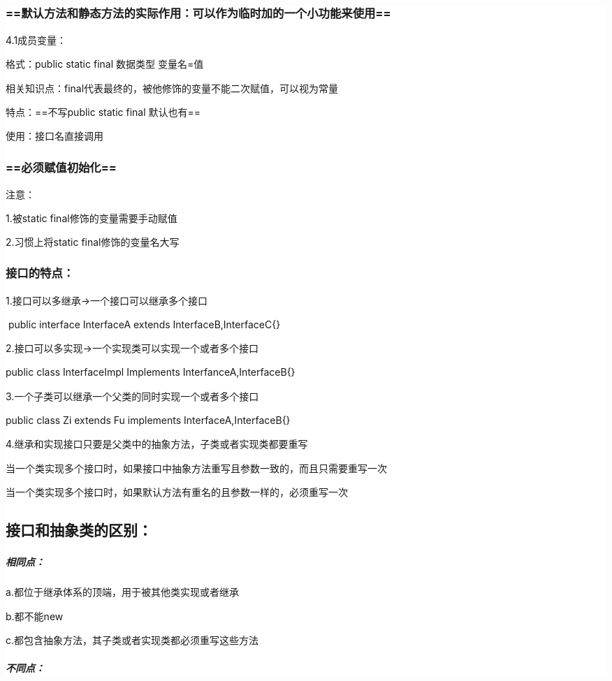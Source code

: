 

### ==默认方法和静态方法的实际作用：可以作为临时加的一个小功能来使用==



4.1成员变量：

格式：public static final 数据类型 变量名=值

相关知识点：final代表最终的，被他修饰的变量不能二次赋值，可以视为常量

特点：==不写public static final 默认也有==

使用：接口名直接调用

### ==必须赋值初始化==

注意：

1.被static final修饰的变量需要手动赋值

2.习惯上将static final修饰的变量名大写





### 接口的特点：

1.接口可以多继承->一个接口可以继承多个接口

​      public interface InterfaceA extends InterfaceB,InterfaceC{}

2.接口可以多实现->一个实现类可以实现一个或者多个接口

  public class InterfaceImpl Implements InterfanceA,InterfaceB{}

3.一个子类可以继承一个父类的同时实现一个或者多个接口

  public class Zi extends Fu implements InterfaceA,InterfaceB{}

4.继承和实现接口只要是父类中的抽象方法，子类或者实现类都要重写



当一个类实现多个接口时，如果接口中抽象方法重写且参数一致的，而且只需要重写一次

当一个类实现多个接口时，如果默认方法有重名的且参数一样的，必须重写一次



## 接口和抽象类的区别： 

##### 相同点：

a.都位于继承体系的顶端，用于被其他类实现或者继承

b.都不能new

c.都包含抽象方法，其子类或者实现类都必须重写这些方法



##### 不同点：
